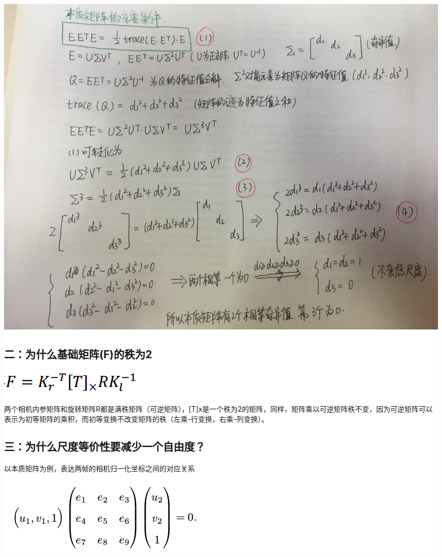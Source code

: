 ![](./media/GetImage30.jpeg)

## **二：为什么基础矩阵(F)的秩为2**

![](./media/GetImage31.png)

两个相机内参矩阵和旋转矩阵R都是满秩矩阵（可逆矩阵），[T]x是一个秩为2的矩阵，同样，矩阵乘以可逆矩阵秩不变，因为可逆矩阵可以表示为初等矩阵的乘积，而初等变换不改变矩阵的秩（左乘-行变换，右乘-列变换）。 

 

## **三：为什么尺度等价性要减少一个自由度？** 

以本质矩阵为例，表达两帧的相机归一化坐标之间的对应关系

![](./media/GetImage32.png)
